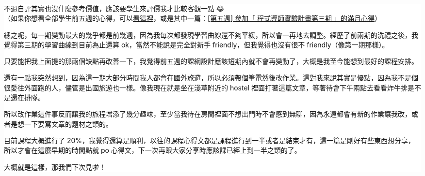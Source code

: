 不過自評其實也沒什麼參考價值，應該要學生來評價我才比較客觀一點 😂  
（如果你想看全部學生前五週的心得，可以[看這裡](https://github.com/Lidemy/homeworks-3rd/issues?page=1&q=is%3Aclosed+label%3AWeek5)，或是其中一篇：[\[第五週\] 參加「 程式導師實驗計畫第三期 」的滿月心得](https://yakimhsu.com/project/project_w5_review.html)）

總之呢，每一期變動最大的幾乎都是前幾週，因為我每次都發現學習曲線還不夠平緩，所以會一再地去調整。經歷了前兩期的洗禮之後，我覺得第三期的學習曲線到目前為止還算 ok，當然不能說是完全對新手 friendly，但我覺得也沒有很不 friendly（像第一期那樣）。

只要能把我上面提的那兩個缺點再改善一下，我覺得前五週的課綱設計應該短期內就不會再變動了，大概是我至今能想到最好的課程安排。

還有一點我突然想到，因為這一期大部分時間我人都會在國外旅遊，所以必須帶個筆電然後改作業。這對我來說其實是優點，因為我不是個很愛往外面跑的人，儘管是出國旅遊也一樣。像我現在就是坐在淺草附近的 hostel 裡面打著這篇文章，等著待會下午兩點去看看炸牛排是不是還在排隊。

所以改作業這件事反而讓我的旅程增添了幾分趣味，至少當我待在房間裡面不想出門時不會感到無聊，因為永遠都會有新的作業讓我改，或者是想一下要寫文章的題材之類的。

目前課程大概進行了 20%，我覺得還算是順利，以往的課程心得文都是課程進行到一半或者是結束才有，這一篇是剛好有些東西想分享，所以才會在這麼早期的時間點就 po 心得文，下一次再跟大家分享時應該課已經上到一半之類的了。

大概就是這樣，那我們下次見啦！